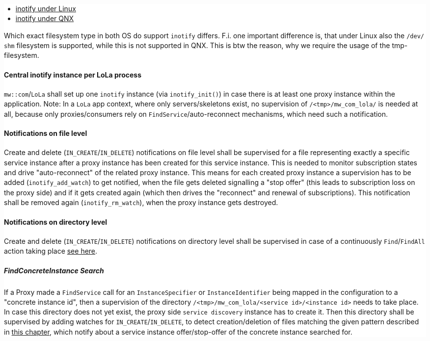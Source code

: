 - [inotify under Linux](https://man7.org/linux/man-pages/man7/inotify.7.html)
- [inotify under QNX](https://www.qnx.com/developers/docs/7.1/#com.qnx.doc.neutrino.lib_ref/topic/i/inotify_init.html)

Which exact filesystem type in both OS do support `inotify` differs. F.i. one important difference is, that
under Linux also the `/dev/shm` filesystem is supported, while this is not supported in QNX. This is btw the reason, why
we require the usage of the tmp-filesystem.

#### Central inotify instance per LoLa process

`mw::com`/`LoLa` shall set up one `inotify` instance (via `inotify_init()`) in case there is at least one proxy instance
within the application.
Note: In a `LoLa` app context, where only servers/skeletons exist, no supervision of `/<tmp>/mw_com_lola/` is needed at
all, because only proxies/consumers rely on `FindService`/auto-reconnect mechanisms, which need such a notification.

#### Notifications on file level

Create and delete (`IN_CREATE`/`IN_DELETE`) notifications on file level shall be supervised for a file representing
exactly a specific service instance after a proxy instance has been created for this service instance. This is needed to
monitor subscription states and drive "auto-reconnect" of the related proxy instance.
This means for each created proxy instance a supervision has to be added (`inotify_add_watch`) to get notified, when the
file gets deleted signalling a "stop offer" (this leads to subscription loss on the proxy side) and if it gets created
again (which then drives the "reconnect" and renewal of subscriptions).
This notification shall be removed again (`inotify_rm_watch`), when the proxy instance gets destroyed.

#### Notifications on directory level

Create and delete (`IN_CREATE`/`IN_DELETE`) notifications on directory level shall be supervised in case of a
continuously `Find`/`FindAll` action taking place [see here](#required-variants-of-service-instance-supervision).

##### FindConcreteInstance Search

If a Proxy made a `FindService` call for an `InstanceSpecifier` or `InstanceIdentifier` being mapped in the
configuration to a "concrete instance id", then a supervision of the directory
`/<tmp>/mw_com_lola/<service id>/<instance id>` needs to take place.
In case this directory does not yet exist, the proxy side `service discovery` instance has to create it.
Then this directory shall be supervised by adding watches for `IN_CREATE`/`IN_DELETE`, to detect creation/deletion of
files matching the given pattern described in
[this chapter](#representation-of-service-availability-within-the-temp-filesystem), which notify about a service
instance offer/stop-offer of the concrete instance searched for.
